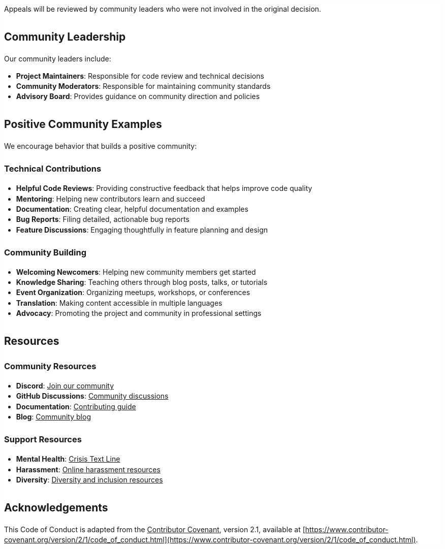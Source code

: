 Appeals will be reviewed by community leaders who were not involved in the original decision.

## Community Leadership

Our community leaders include:

- **Project Maintainers**: Responsible for code review and technical decisions
- **Community Moderators**: Responsible for maintaining community standards
- **Advisory Board**: Provides guidance on community direction and policies

## Positive Community Examples

We encourage behavior that builds a positive community:

### Technical Contributions

- **Helpful Code Reviews**: Providing constructive feedback that helps improve code quality
- **Mentoring**: Helping new contributors learn and succeed
- **Documentation**: Creating clear, helpful documentation and examples
- **Bug Reports**: Filing detailed, actionable bug reports
- **Feature Discussions**: Engaging thoughtfully in feature planning and design

### Community Building

- **Welcoming Newcomers**: Helping new community members get started
- **Knowledge Sharing**: Teaching others through blog posts, talks, or tutorials
- **Event Organization**: Organizing meetups, workshops, or conferences
- **Translation**: Making content accessible in multiple languages
- **Advocacy**: Promoting the project and community in professional settings

## Resources

### Community Resources

- **Discord**: [Join our community](https://discord.gg/vdk)
- **GitHub Discussions**: [Community discussions](https://github.com/entro314-labs/VDK-CLI/discussions)
- **Documentation**: [Contributing guide](https://docs.vdk.dev/contributing)
- **Blog**: [Community blog](https://blog.vdk.dev)

### Support Resources

- **Mental Health**: [Crisis Text Line](https://www.crisistextline.org/)
- **Harassment**: [Online harassment resources](https://onlineharassmentfieldmanual.pen.org/)
- **Diversity**: [Diversity and inclusion resources](https://www.diversityintech.co/)

## Acknowledgements

This Code of Conduct is adapted from the [Contributor Covenant](https://www.contributor-covenant.org/), version 2.1, available at [https://www.contributor-covenant.org/version/2/1/code_of_conduct.html](https://www.contributor-covenant.org/version/2/1/code_of_conduct.html).
